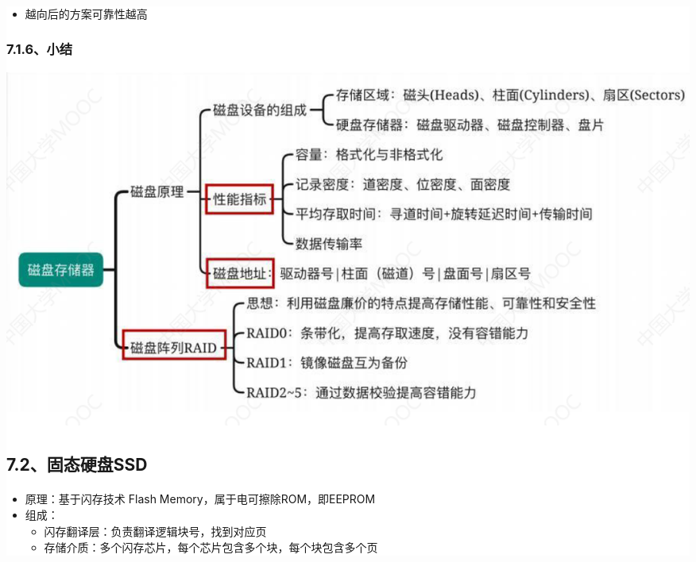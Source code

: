 - 越向后的方案可靠性越高





### 7.1.6、小结

![](第三章存储系统.assets/66.png)





## 7.2、固态硬盘SSD

- 原理：基于闪存技术 Flash Memory，属于电可擦除ROM，即EEPROM
- 组成：
  - 闪存翻译层：负责翻译逻辑块号，找到对应页
  - 存储介质：多个闪存芯片，每个芯片包含多个块，每个块包含多个页
